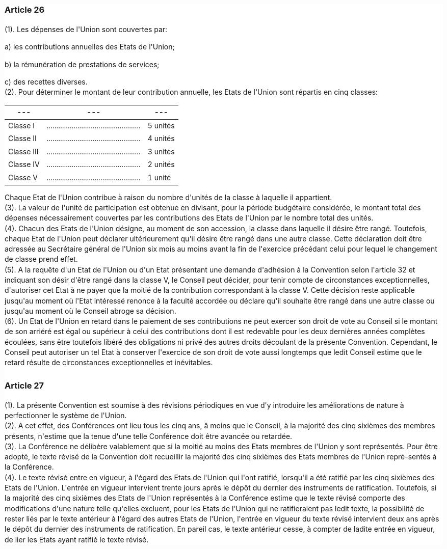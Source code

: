 ### Article  26  

(1).  Les dépenses de l'Union sont couvertes par: 

a) les contributions annuelles des Etats de l'Union;  

b) la rémunération de prestations de services;  

c) des recettes diverses.     
(2).  Pour déterminer le montant de leur contribution annuelle, les Etats de l'Union sont répartis en cinq classes:  

| --- | --- | --- |
|---|---|---|
| Classe I  | .................................................  | 5 unités  |
| Classe II  | .................................................  | 4 unités  |
| Classe III  | .................................................  | 3 unités  |
| Classe IV  | .................................................  | 2 unités  |
| Classe V  | .................................................  | 1 unité  |

Chaque Etat de l'Union contribue à raison du nombre d'unités de la classe à laquelle il appartient.   
(3).  La valeur de l'unité de participation est obtenue en divisant, pour la période budgétaire considérée, le montant total des dépenses nécessairement couvertes par les contributions des Etats de l'Union par le nombre total des unités.   
(4).  Chacun des Etats de l'Union désigne, au moment de son accession, la classe dans laquelle il désire être rangé. Toutefois, chaque Etat de l'Union peut déclarer ultérieurement qu'il désire être rangé dans une autre classe. Cette déclaration doit être adressée au Secrétaire général de l'Union six mois au moins avant la fin de l'exercice précédant celui pour lequel le changement de classe prend effet.   
(5).  A la requête d'un Etat de l'Union ou d'un Etat présentant une demande d'adhésion à la Convention selon l'article 32 et indiquant son désir d'être rangé dans la classe V, le Conseil peut décider, pour tenir compte de circonstances exceptionnelles, d'autoriser cet Etat à ne payer que la moitié de la contribution correspondant à la classe V. Cette décision reste applicable jusqu'au moment où l'Etat intéressé renonce à la faculté accordée ou déclare qu'il souhaite être rangé dans une autre classe ou jusqu'au moment où le Conseil abroge sa décision.   
(6).  Un Etat de l'Union en retard dans le paiement de ses contributions ne peut exercer son droit de vote au Conseil si le montant de son arriéré est égal ou supérieur à celui des contributions dont il est redevable pour les deux dernières années complètes écoulées, sans être toutefois libéré des obligations ni privé des autres droits découlant de la présente Convention. Cependant, le Conseil peut autoriser un tel Etat à conserver l'exercice de son droit de vote aussi longtemps que ledit Conseil estime que le retard résulte de circonstances exceptionnelles et inévitables.   

### Article  27  

(1).  La présente Convention est soumise à des révisions périodiques en vue d'y introduire les améliorations de nature à perfectionner le système de l'Union.   
(2).  A cet effet, des Conférences ont lieu tous les cinq ans, â moins que le Conseil, à la majorité des cinq sixièmes des membres présents, n'estime que la tenue d'une telle Conférence doit être avancée ou retardée.   
(3).  La Conférence ne délibère valablement que si la moitié au moins des Etats membres de l'Union y sont représentés. Pour être adopté, le texte révisé de la Convention doit recueillir la majorité des cinq sixièmes des Etats membres de l'Union repré-sentés à la Conférence.   
(4).  Le texte révisé entre en vigueur, à l'égard des Etats de l'Union qui l'ont ratifié, lorsqu'il a été ratifié par les cinq sixièmes des Etats de l'Union. L'entrée en vigueur intervient trente jours après le dépôt du dernier des instruments de ratification. Toutefois, si la majorité des cinq sixièmes des Etats de l'Union représentés à la Conférence estime que le texte révisé comporte des modifications d'une nature telle qu'elles excluent, pour les Etats de l'Union qui ne ratifieraient pas ledit texte, la possibilité de rester liés par le texte antérieur à l'égard des autres Etats de l'Union, l'entrée en vigueur du texte révisé intervient deux ans après le dépôt du dernier des instruments de ratification. En pareil cas, le texte antérieur cesse, à compter de ladite entrée en vigueur, de lier les Etats ayant ratifié le texte révisé.   
